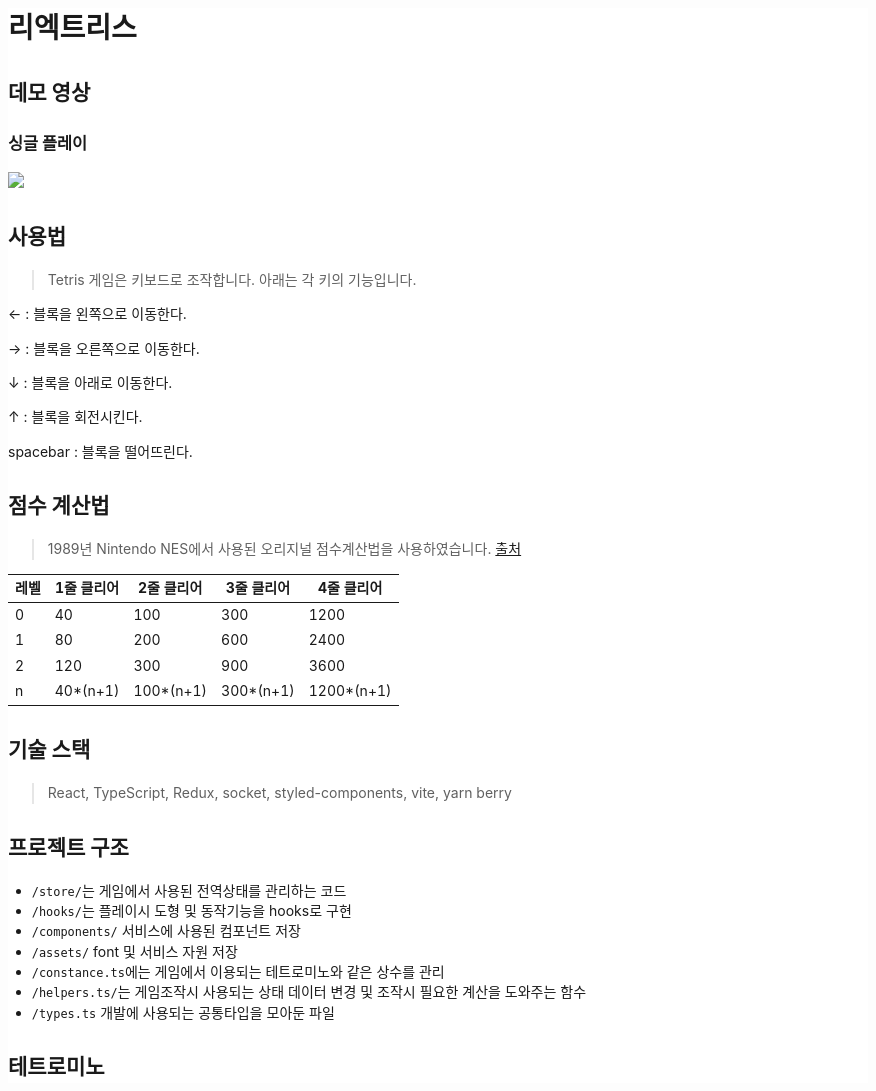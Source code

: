# 리엑트리스

## 데모 영상

### 싱글 플레이

 <img src="https://velog.velcdn.com/images/app235naver/post/cbaf9dad-f81b-4e45-9270-eaea9361f74c/image.gif" width="300px">

## 사용법

> Tetris 게임은 키보드로 조작합니다. 아래는 각 키의 기능입니다.

← : 블록을 왼쪽으로 이동한다.

→ : 블록을 오른쪽으로 이동한다.

↓ : 블록을 아래로 이동한다.

↑ : 블록을 회전시킨다.

spacebar : 블록을 떨어뜨린다.

## 점수 계산법

> 1989년 Nintendo NES에서 사용된 오리지널 점수계산법을 사용하였습니다. [출처](https://tetris.fandom.com/wiki/Scoring)

| 레벨 | 1줄 클리어 | 2줄 클리어 | 3줄 클리어 | 4줄 클리어  |
| ---- | ---------- | ---------- | ---------- | ----------- |
| 0    | 40         | 100        | 300        | 1200        |
| 1    | 80         | 200        | 600        | 2400        |
| 2    | 120        | 300        | 900        | 3600        |
| n    | 40\*(n+1)  | 100\*(n+1) | 300\*(n+1) | 1200\*(n+1) |

## 기술 스택

> React, TypeScript, Redux, socket, styled-components, vite, yarn berry

## 프로젝트 구조

-   `/store/`는 게임에서 사용된 전역상태를 관리하는 코드
-   `/hooks/`는 플레이시 도형 및 동작기능을 hooks로 구현
-   `/components/` 서비스에 사용된 컴포넌트 저장
-   `/assets/` font 및 서비스 자원 저장
-   `/constance.ts`에는 게임에서 이용되는 테트로미노와 같은 상수를 관리
-   `/helpers.ts/`는 게임조작시 사용되는 상태 데이터 변경 및 조작시 필요한 계산을 도와주는 함수
-   `/types.ts` 개발에 사용되는 공통타입을 모아둔 파일

## 테트로미노
